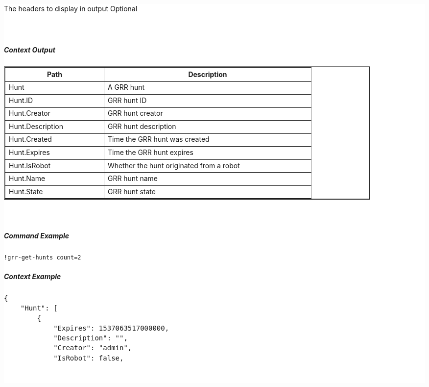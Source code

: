 <td style="width: 488px;">The headers to display in output</td>
<td style="width: 71px;">Optional</td>
</tr>
</tbody>
</table>
<h5> </h5>
<h5>Context Output</h5>
<table style="width: 748px;" border="2" cellpadding="6">
<thead>
<tr>
<th style="width: 187px;"><strong>Path</strong></th>
<th style="width: 408px;"><strong>Description</strong></th>
</tr>
</thead>
<tbody>
<tr>
<td style="width: 187px;">Hunt</td>
<td style="width: 408px;">A GRR hunt</td>
</tr>
<tr>
<td style="width: 187px;">Hunt.ID</td>
<td style="width: 408px;">GRR hunt ID</td>
</tr>
<tr>
<td style="width: 187px;">Hunt.Creator</td>
<td style="width: 408px;">GRR hunt creator</td>
</tr>
<tr>
<td style="width: 187px;">Hunt.Description</td>
<td style="width: 408px;">GRR hunt description</td>
</tr>
<tr>
<td style="width: 187px;">Hunt.Created</td>
<td style="width: 408px;">Time the GRR hunt was created</td>
</tr>
<tr>
<td style="width: 187px;">Hunt.Expires</td>
<td style="width: 408px;">Time the GRR hunt expires</td>
</tr>
<tr>
<td style="width: 187px;">Hunt.IsRobot</td>
<td style="width: 408px;">Whether the hunt originated from a robot</td>
</tr>
<tr>
<td style="width: 187px;">Hunt.Name</td>
<td style="width: 408px;">GRR hunt name</td>
</tr>
<tr>
<td style="width: 187px;">Hunt.State</td>
<td style="width: 408px;">GRR hunt state</td>
</tr>
</tbody>
</table>
<h5> </h5>
<h5>Command Example</h5>
<p><code>!grr-get-hunts count=2</code></p>
<h5>Context Example</h5>
<pre>{
    "Hunt": [
        {
            "Expires": 1537063517000000, 
            "Description": "", 
            "Creator": "admin", 
            "IsRobot": false, 